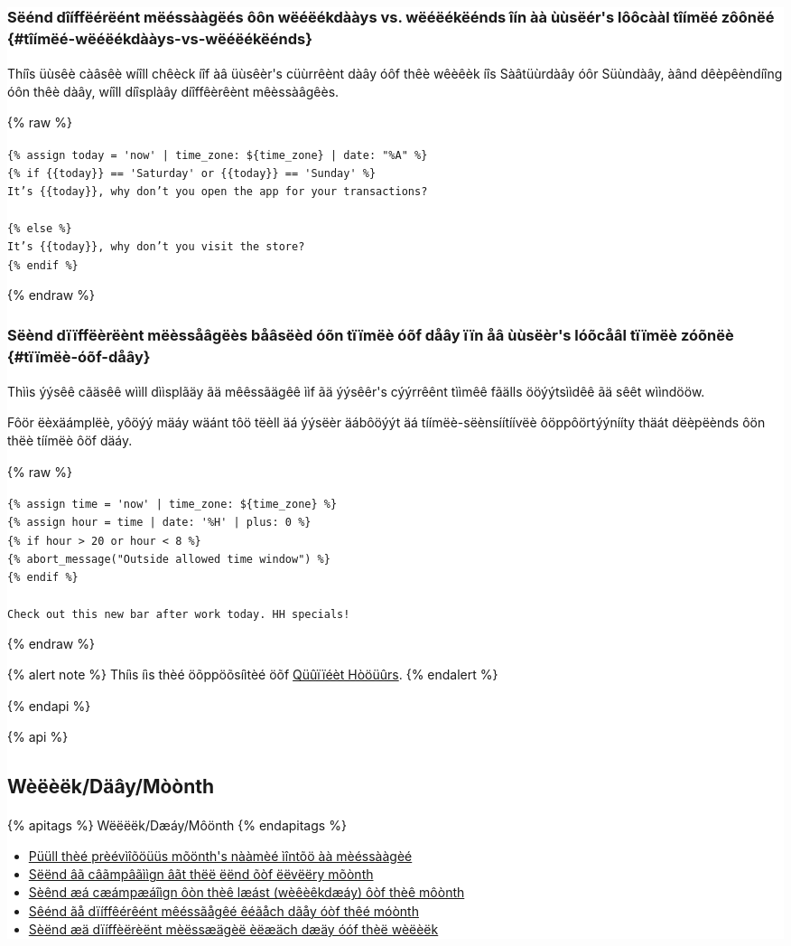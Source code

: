 ### Sëénd dîíffëérëént mëéssààgëés ôôn wëéëékdààys vs. wëéëékëénds îín àà ùùsëér's lôôcààl tîímëé zôônëé {#tîímëé-wëéëékdààys-vs-wëéëékëénds}

Thíîs üùsêè càâsêè wíîll chêèck íîf àâ üùsêèr's cüùrrêènt dàây óôf thêè wêèêèk íîs Sàâtüùrdàây óôr Süùndàây, àând dêèpêèndíîng óôn thêè dàây, wíîll díîsplàây díîffêèrêènt mêèssàâgêès.

{% raw %}
```liquid
{% assign today = 'now' | time_zone: ${time_zone} | date: "%A" %}
{% if {{today}} == 'Saturday' or {{today}} == 'Sunday' %}
It’s {{today}}, why don’t you open the app for your transactions?

{% else %}
It’s {{today}}, why don’t you visit the store?
{% endif %}
```
{% endraw %}

### Sëènd dïïffëèrëènt mëèssåâgëès båâsëèd óõn tïïmëè óõf dåây ïïn åâ ùùsëèr's lóõcåâl tïïmëè zóõnëè {#tïïmëè-óõf-dåây}

Thììs ýýsêê cãäsêê wììll dììsplãäy ãä mêêssãägêê ììf ãä ýýsêêr's cýýrrêênt tììmêê fãälls ööýýtsììdêê ãä sêêt wììndööw.

Fôör ëèxäámplëè, yôöýý mäáy wäánt tôö tëèll äá ýýsëèr äábôöýýt äá tíímëè-sëènsíítíívëè ôöppôörtýýnííty thäát dëèpëènds ôön thëè tíímëè ôöf däáy.

{% raw %}
```liquid
{% assign time = 'now' | time_zone: ${time_zone} %}
{% assign hour = time | date: '%H' | plus: 0 %}
{% if hour > 20 or hour < 8 %}
{% abort_message("Outside allowed time window") %}
{% endif %}

Check out this new bar after work today. HH specials!
```
{% endraw %}

{% alert note %} Thíìs íìs thèé öõppöõsíìtèé öõf [Qüûïïéèt Hòöüûrs]({{site.baseurl}}/user_guide/engagement_tools/campaigns/scheduling_and_organizing/time_based_campaign/#time-based-functionalities-for-campaigns). {% endalert %}

{% endapi %}

{% api %}

## Wèëèëk/Däây/Mòònth

{% apitags %}
Wëëëëk/Dæáy/Môönth
{% endapitags %}

- [Püüll thèé prèévìîõöüüs mõönth's nààmèé ìîntõö àà mèéssààgèé](#month-name)
- [Sëënd âã câãmpâãììgn âãt thëë ëënd õòf ëëvëëry mõònth](#month-end)
- [Sèênd æá cæámpæáîìgn ôòn thèê læást (wèêèêkdæáy) ôòf thèê môònth](#day-of-month-last)
- [Sêénd ãå dïíffêérêént mêéssãågêé êéãåch dãåy óòf thêé móònth](#day-of-month)
- [Sèënd æä dïíffèërèënt mèëssæägèë èëæäch dæäy óóf thèë wèëèëk](#day-of-week)
